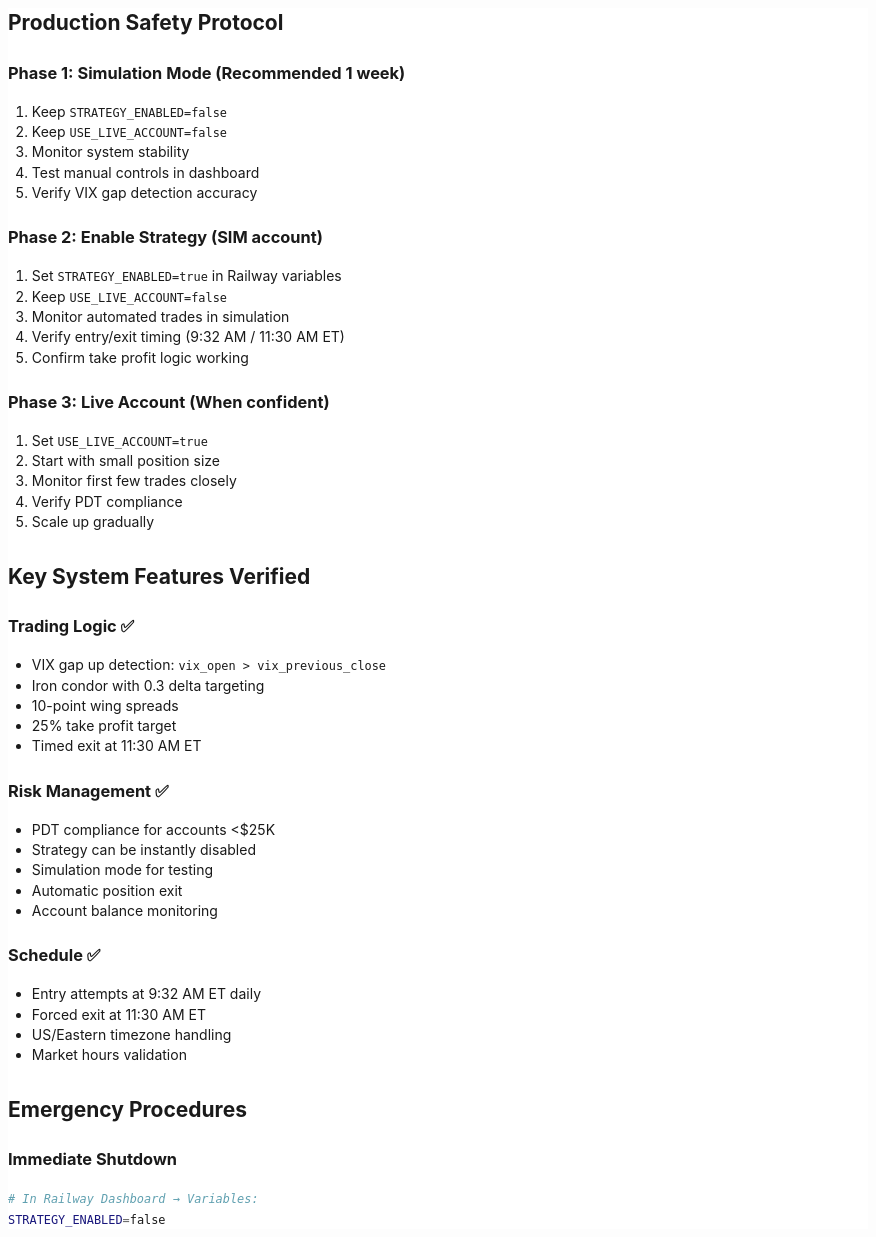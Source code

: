 ## Production Safety Protocol

### Phase 1: Simulation Mode (Recommended 1 week)
1. Keep `STRATEGY_ENABLED=false`
2. Keep `USE_LIVE_ACCOUNT=false` 
3. Monitor system stability
4. Test manual controls in dashboard
5. Verify VIX gap detection accuracy

### Phase 2: Enable Strategy (SIM account)
1. Set `STRATEGY_ENABLED=true` in Railway variables
2. Keep `USE_LIVE_ACCOUNT=false`
3. Monitor automated trades in simulation
4. Verify entry/exit timing (9:32 AM / 11:30 AM ET)
5. Confirm take profit logic working

### Phase 3: Live Account (When confident)
1. Set `USE_LIVE_ACCOUNT=true`
2. Start with small position size
3. Monitor first few trades closely
4. Verify PDT compliance
5. Scale up gradually

## Key System Features Verified

### Trading Logic ✅
- VIX gap up detection: `vix_open > vix_previous_close`
- Iron condor with 0.3 delta targeting
- 10-point wing spreads
- 25% take profit target
- Timed exit at 11:30 AM ET

### Risk Management ✅
- PDT compliance for accounts <$25K
- Strategy can be instantly disabled
- Simulation mode for testing
- Automatic position exit
- Account balance monitoring

### Schedule ✅
- Entry attempts at 9:32 AM ET daily
- Forced exit at 11:30 AM ET
- US/Eastern timezone handling
- Market hours validation

## Emergency Procedures

### Immediate Shutdown
```bash
# In Railway Dashboard → Variables:
STRATEGY_ENABLED=false
```
